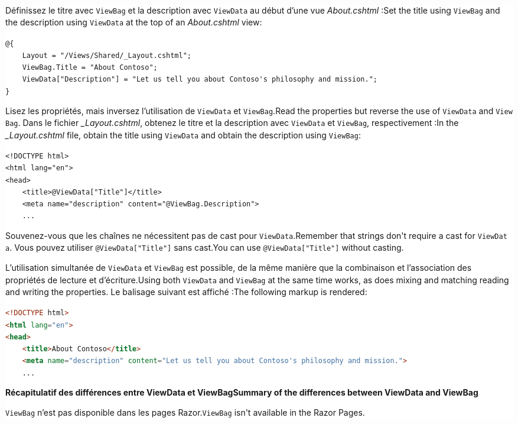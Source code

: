 <span data-ttu-id="9f4a9-253">Définissez le titre avec `ViewBag` et la description avec `ViewData` au début d’une vue *About.cshtml* :</span><span class="sxs-lookup"><span data-stu-id="9f4a9-253">Set the title using `ViewBag` and the description using `ViewData` at the top of an *About.cshtml* view:</span></span>

```cshtml
@{
    Layout = "/Views/Shared/_Layout.cshtml";
    ViewBag.Title = "About Contoso";
    ViewData["Description"] = "Let us tell you about Contoso's philosophy and mission.";
}
```

<span data-ttu-id="9f4a9-254">Lisez les propriétés, mais inversez l’utilisation de `ViewData` et `ViewBag`.</span><span class="sxs-lookup"><span data-stu-id="9f4a9-254">Read the properties but reverse the use of `ViewData` and `ViewBag`.</span></span> <span data-ttu-id="9f4a9-255">Dans le fichier *_Layout.cshtml*, obtenez le titre et la description avec `ViewData` et `ViewBag`, respectivement :</span><span class="sxs-lookup"><span data-stu-id="9f4a9-255">In the *_Layout.cshtml* file, obtain the title using `ViewData` and obtain the description using `ViewBag`:</span></span>

```cshtml
<!DOCTYPE html>
<html lang="en">
<head>
    <title>@ViewData["Title"]</title>
    <meta name="description" content="@ViewBag.Description">
    ...
```

<span data-ttu-id="9f4a9-256">Souvenez-vous que les chaînes ne nécessitent pas de cast pour `ViewData`.</span><span class="sxs-lookup"><span data-stu-id="9f4a9-256">Remember that strings don't require a cast for `ViewData`.</span></span> <span data-ttu-id="9f4a9-257">Vous pouvez utiliser `@ViewData["Title"]` sans cast.</span><span class="sxs-lookup"><span data-stu-id="9f4a9-257">You can use `@ViewData["Title"]` without casting.</span></span>

<span data-ttu-id="9f4a9-258">L’utilisation simultanée de `ViewData` et `ViewBag` est possible, de la même manière que la combinaison et l’association des propriétés de lecture et d’écriture.</span><span class="sxs-lookup"><span data-stu-id="9f4a9-258">Using both `ViewData` and `ViewBag` at the same time works, as does mixing and matching reading and writing the properties.</span></span> <span data-ttu-id="9f4a9-259">Le balisage suivant est affiché :</span><span class="sxs-lookup"><span data-stu-id="9f4a9-259">The following markup is rendered:</span></span>

```html
<!DOCTYPE html>
<html lang="en">
<head>
    <title>About Contoso</title>
    <meta name="description" content="Let us tell you about Contoso's philosophy and mission.">
    ...
```

<span data-ttu-id="9f4a9-260">**Récapitulatif des différences entre ViewData et ViewBag**</span><span class="sxs-lookup"><span data-stu-id="9f4a9-260">**Summary of the differences between ViewData and ViewBag**</span></span>

 <span data-ttu-id="9f4a9-261">`ViewBag` n’est pas disponible dans les pages Razor.</span><span class="sxs-lookup"><span data-stu-id="9f4a9-261">`ViewBag` isn't available in the Razor Pages.</span></span>
